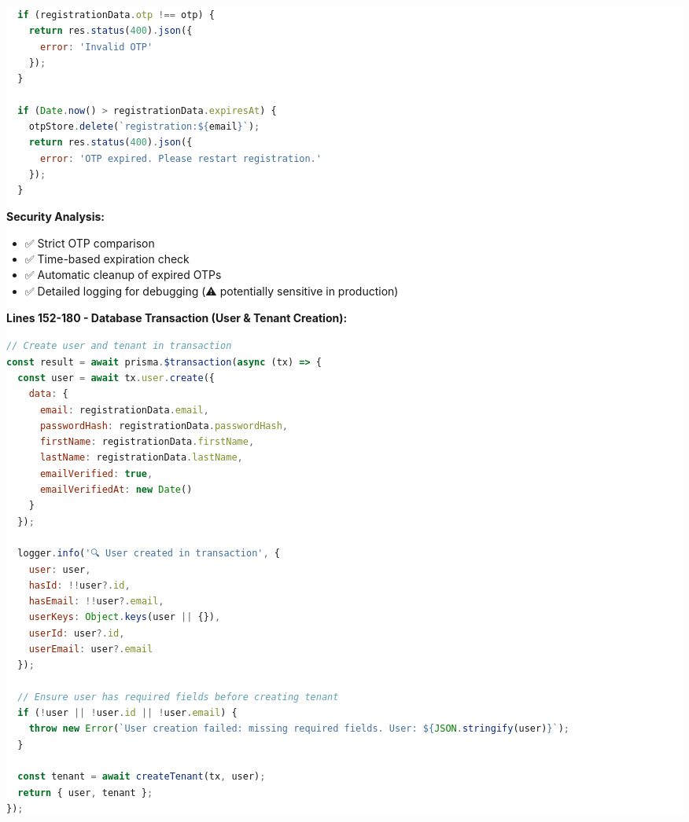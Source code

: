 ```javascript
  if (registrationData.otp !== otp) {
    return res.status(400).json({
      error: 'Invalid OTP'
    });
  }

  if (Date.now() > registrationData.expiresAt) {
    otpStore.delete(`registration:${email}`);
    return res.status(400).json({
      error: 'OTP expired. Please restart registration.'
    });
  }
```

**Security Analysis:**
- ✅ Strict OTP comparison
- ✅ Time-based expiration check
- ✅ Automatic cleanup of expired OTPs
- ✅ Detailed logging for debugging (⚠️ potentially sensitive in production)

**Lines 152-180 - Database Transaction (User & Tenant Creation):**
```javascript
// Create user and tenant in transaction
const result = await prisma.$transaction(async (tx) => {
  const user = await tx.user.create({
    data: {
      email: registrationData.email,
      passwordHash: registrationData.passwordHash,
      firstName: registrationData.firstName,
      lastName: registrationData.lastName,
      emailVerified: true,
      emailVerifiedAt: new Date()
    }
  });

  logger.info('🔍 User created in transaction', { 
    user: user,
    hasId: !!user?.id,
    hasEmail: !!user?.email,
    userKeys: Object.keys(user || {}),
    userId: user?.id,
    userEmail: user?.email
  });

  // Ensure user has required fields before creating tenant
  if (!user || !user.id || !user.email) {
    throw new Error(`User creation failed: missing required fields. User: ${JSON.stringify(user)}`);
  }

  const tenant = await createTenant(tx, user);
  return { user, tenant };
});
```
